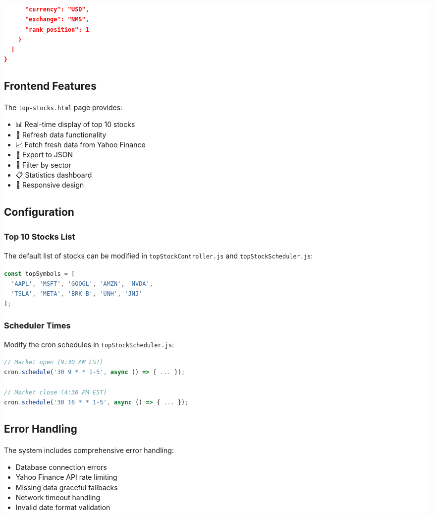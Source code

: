```json
      "currency": "USD",
      "exchange": "NMS",
      "rank_position": 1
    }
  ]
}
```

## Frontend Features

The `top-stocks.html` page provides:

- 📊 Real-time display of top 10 stocks
- 🔄 Refresh data functionality
- 📈 Fetch fresh data from Yahoo Finance
- 💾 Export to JSON
- 🏢 Filter by sector
- 📋 Statistics dashboard
- 📱 Responsive design

## Configuration

### Top 10 Stocks List
The default list of stocks can be modified in `topStockController.js` and `topStockScheduler.js`:

```javascript
const topSymbols = [
  'AAPL', 'MSFT', 'GOOGL', 'AMZN', 'NVDA', 
  'TSLA', 'META', 'BRK-B', 'UNH', 'JNJ'
];
```

### Scheduler Times
Modify the cron schedules in `topStockScheduler.js`:

```javascript
// Market open (9:30 AM EST)
cron.schedule('30 9 * * 1-5', async () => { ... });

// Market close (4:30 PM EST)
cron.schedule('30 16 * * 1-5', async () => { ... });
```

## Error Handling

The system includes comprehensive error handling:
- Database connection errors
- Yahoo Finance API rate limiting
- Missing data graceful fallbacks
- Network timeout handling
- Invalid date format validation

